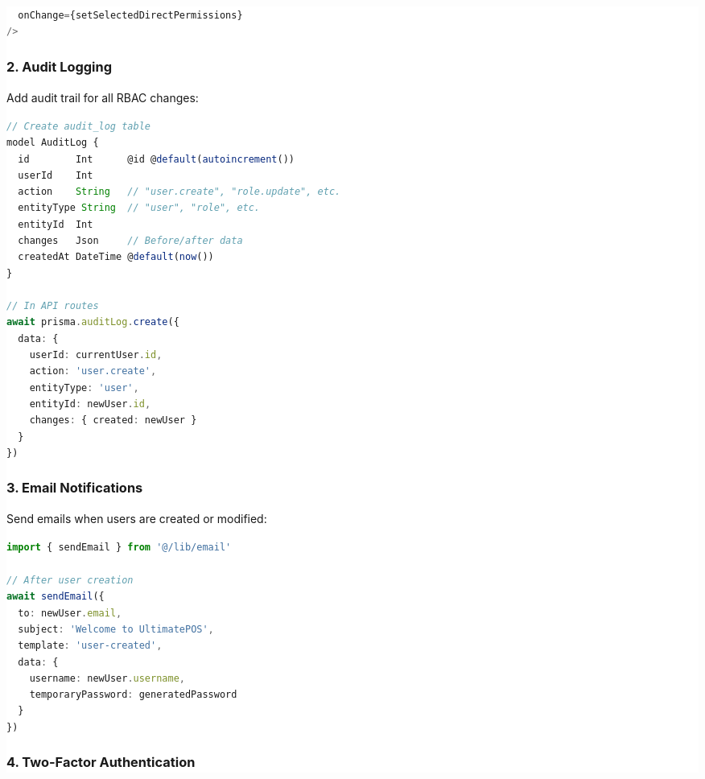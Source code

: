 ```typescript
  onChange={setSelectedDirectPermissions}
/>
```

### 2. Audit Logging

Add audit trail for all RBAC changes:

```typescript
// Create audit_log table
model AuditLog {
  id        Int      @id @default(autoincrement())
  userId    Int
  action    String   // "user.create", "role.update", etc.
  entityType String  // "user", "role", etc.
  entityId  Int
  changes   Json     // Before/after data
  createdAt DateTime @default(now())
}

// In API routes
await prisma.auditLog.create({
  data: {
    userId: currentUser.id,
    action: 'user.create',
    entityType: 'user',
    entityId: newUser.id,
    changes: { created: newUser }
  }
})
```

### 3. Email Notifications

Send emails when users are created or modified:

```typescript
import { sendEmail } from '@/lib/email'

// After user creation
await sendEmail({
  to: newUser.email,
  subject: 'Welcome to UltimatePOS',
  template: 'user-created',
  data: {
    username: newUser.username,
    temporaryPassword: generatedPassword
  }
})
```

### 4. Two-Factor Authentication

